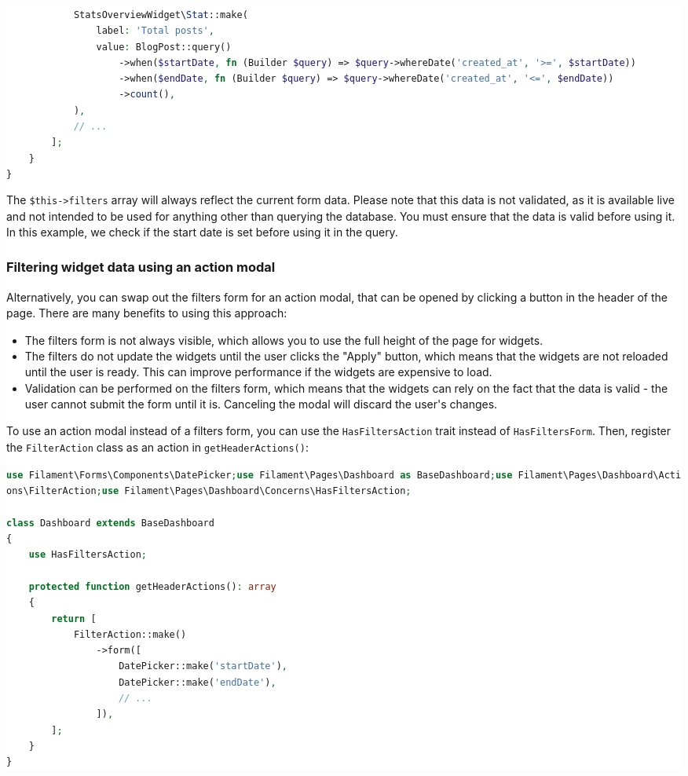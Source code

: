 ```php
            StatsOverviewWidget\Stat::make(
                label: 'Total posts',
                value: BlogPost::query()
                    ->when($startDate, fn (Builder $query) => $query->whereDate('created_at', '>=', $startDate))
                    ->when($endDate, fn (Builder $query) => $query->whereDate('created_at', '<=', $endDate))
                    ->count(),
            ),
            // ...
        ];
    }
}
```

The `$this->filters` array will always reflect the current form data. Please note that this data is not validated, as it is available live and not intended to be used for anything other than querying the database. You must ensure that the data is valid before using it. In this example, we check if the start date is set before using it in the query.

### Filtering widget data using an action modal

Alternatively, you can swap out the filters form for an action modal, that can be opened by clicking a button in the header of the page. There are many benefits to using this approach:

- The filters form is not always visible, which allows you to use the full height of the page for widgets.
- The filters do not update the widgets until the user clicks the "Apply" button, which means that the widgets are not reloaded until the user is ready. This can improve performance if the widgets are expensive to load.
- Validation can be performed on the filters form, which means that the widgets can rely on the fact that the data is valid - the user cannot submit the form until it is. Canceling the modal will discard the user's changes.

To use an action modal instead of a filters form, you can use the `HasFiltersAction` trait instead of `HasFiltersForm`. Then, register the `FilterAction` class as an action in `getHeaderActions()`:

```php
use Filament\Forms\Components\DatePicker;use Filament\Pages\Dashboard as BaseDashboard;use Filament\Pages\Dashboard\Actions\FilterAction;use Filament\Pages\Dashboard\Concerns\HasFiltersAction;

class Dashboard extends BaseDashboard
{
    use HasFiltersAction;
    
    protected function getHeaderActions(): array
    {
        return [
            FilterAction::make()
                ->form([
                    DatePicker::make('startDate'),
                    DatePicker::make('endDate'),
                    // ...
                ]),
        ];
    }
}
```

